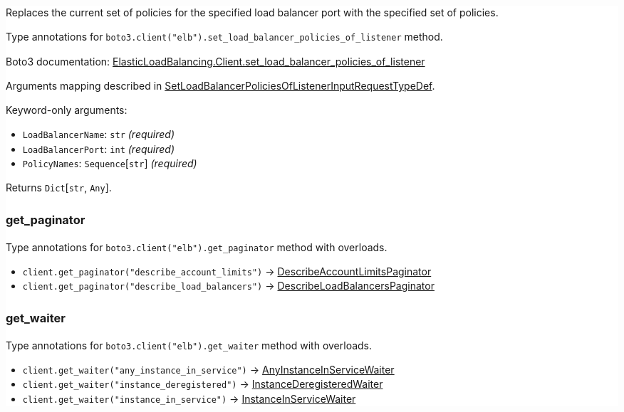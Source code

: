 Replaces the current set of policies for the specified load balancer port with
the specified set of policies.

Type annotations for
`boto3.client("elb").set_load_balancer_policies_of_listener` method.

Boto3 documentation:
[ElasticLoadBalancing.Client.set_load_balancer_policies_of_listener](https://boto3.amazonaws.com/v1/documentation/api/latest/reference/services/elb.html#ElasticLoadBalancing.Client.set_load_balancer_policies_of_listener)

Arguments mapping described in
[SetLoadBalancerPoliciesOfListenerInputRequestTypeDef](./type_defs.md#setloadbalancerpoliciesoflistenerinputrequesttypedef).

Keyword-only arguments:

- `LoadBalancerName`: `str` *(required)*
- `LoadBalancerPort`: `int` *(required)*
- `PolicyNames`: `Sequence`\[`str`\] *(required)*

Returns `Dict`\[`str`, `Any`\].

<a id="get_paginator"></a>

### get_paginator

Type annotations for `boto3.client("elb").get_paginator` method with overloads.

- `client.get_paginator("describe_account_limits")` ->
  [DescribeAccountLimitsPaginator](./paginators.md#describeaccountlimitspaginator)
- `client.get_paginator("describe_load_balancers")` ->
  [DescribeLoadBalancersPaginator](./paginators.md#describeloadbalancerspaginator)

<a id="get_waiter"></a>

### get_waiter

Type annotations for `boto3.client("elb").get_waiter` method with overloads.

- `client.get_waiter("any_instance_in_service")` ->
  [AnyInstanceInServiceWaiter](./waiters.md#anyinstanceinservicewaiter)
- `client.get_waiter("instance_deregistered")` ->
  [InstanceDeregisteredWaiter](./waiters.md#instancederegisteredwaiter)
- `client.get_waiter("instance_in_service")` ->
  [InstanceInServiceWaiter](./waiters.md#instanceinservicewaiter)

